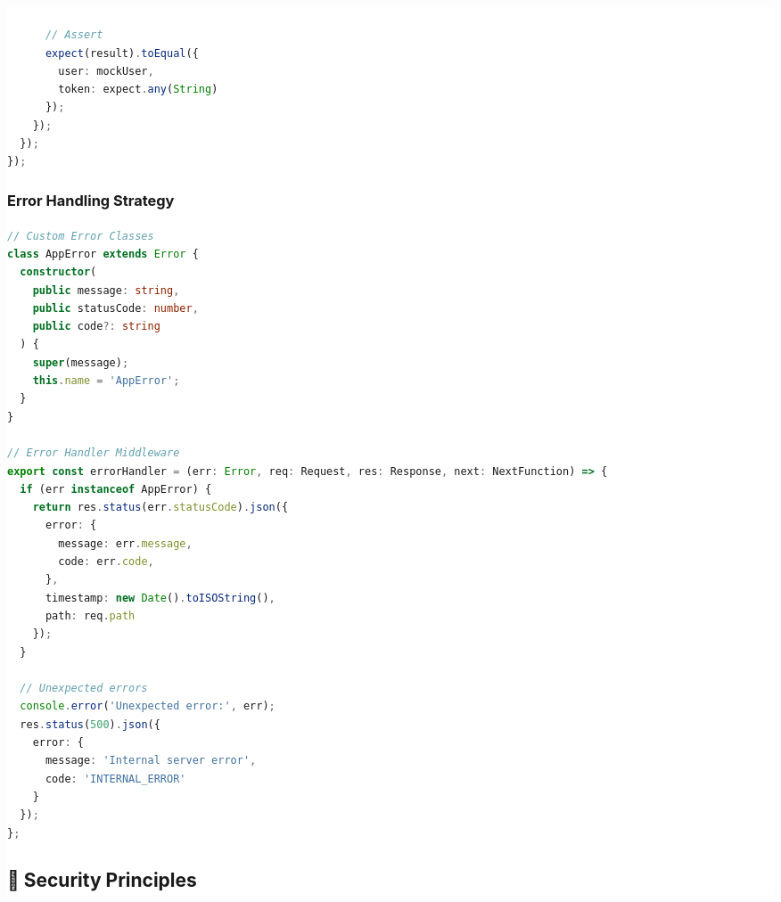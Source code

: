 ```typescript
      
      // Assert
      expect(result).toEqual({
        user: mockUser,
        token: expect.any(String)
      });
    });
  });
});
```

### Error Handling Strategy
```typescript
// Custom Error Classes
class AppError extends Error {
  constructor(
    public message: string,
    public statusCode: number,
    public code?: string
  ) {
    super(message);
    this.name = 'AppError';
  }
}

// Error Handler Middleware
export const errorHandler = (err: Error, req: Request, res: Response, next: NextFunction) => {
  if (err instanceof AppError) {
    return res.status(err.statusCode).json({
      error: {
        message: err.message,
        code: err.code,
      },
      timestamp: new Date().toISOString(),
      path: req.path
    });
  }
  
  // Unexpected errors
  console.error('Unexpected error:', err);
  res.status(500).json({
    error: {
      message: 'Internal server error',
      code: 'INTERNAL_ERROR'
    }
  });
};
```

## 🔐 Security Principles
